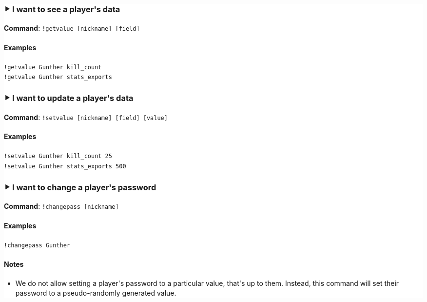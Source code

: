 ### ⯈ I want to see a player's data
**Command**: `!getvalue [nickname] [field]`

#### Examples
```
!getvalue Gunther kill_count
!getvalue Gunther stats_exports
```

### ⯈ I want to update a player's data
**Command**: `!setvalue [nickname] [field] [value]`

#### Examples
```
!setvalue Gunther kill_count 25
!setvalue Gunther stats_exports 500
```

### ⯈ I want to change a player's password
**Command**: `!changepass [nickname]`

#### Examples
```
!changepass Gunther
```

#### Notes
  * We do not allow setting a player's password to a particular value, that's up to them. Instead,
    this command will set their password to a pseudo-randomly generated value.
